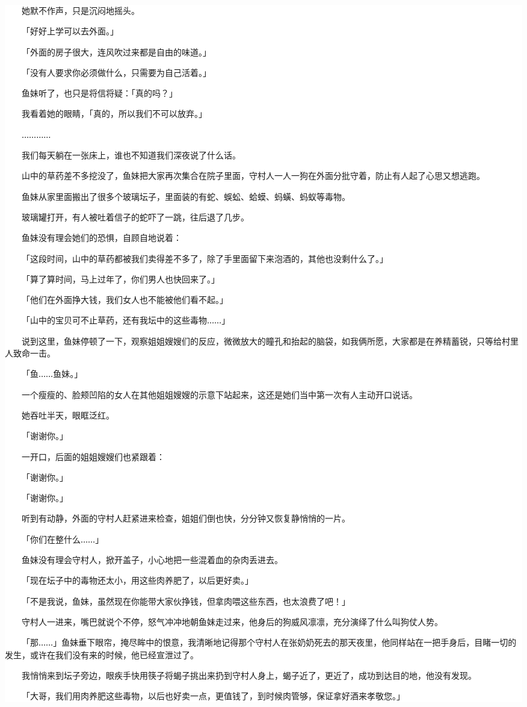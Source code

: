&emsp;&emsp;她默不作声，只是沉闷地摇头。  
  
&emsp;&emsp;「好好上学可以去外面。」  
  
&emsp;&emsp;「外面的房子很大，连风吹过来都是自由的味道。」  
  
&emsp;&emsp;「没有人要求你必须做什么，只需要为自己活着。」  
  
&emsp;&emsp;鱼妹听了，也只是将信将疑：「真的吗？」  
  
&emsp;&emsp;我看着她的眼睛，「真的，所以我们不可以放弃。」  
  
&emsp;&emsp;…………  
  
&emsp;&emsp;我们每天躺在一张床上，谁也不知道我们深夜说了什么话。  
  
&emsp;&emsp;山中的草药差不多挖没了，鱼妹把大家再次集合在院子里面，守村人一人一狗在外面分批守着，防止有人起了心思又想逃跑。  
  
&emsp;&emsp;鱼妹从家里面搬出了很多个玻璃坛子，里面装的有蛇、蜈蚣、蛤蟆、蚂蟥、蚂蚁等毒物。  
  
&emsp;&emsp;玻璃罐打开，有人被吐着信子的蛇吓了一跳，往后退了几步。  
  
&emsp;&emsp;鱼妹没有理会她们的恐惧，自顾自地说着：  
  
&emsp;&emsp;「这段时间，山中的草药都被我们卖得差不多了，除了手里面留下来泡酒的，其他也没剩什么了。」  
  
&emsp;&emsp;「算了算时间，马上过年了，你们男人也快回来了。」  
  
&emsp;&emsp;「他们在外面挣大钱，我们女人也不能被他们看不起。」  
  
&emsp;&emsp;「山中的宝贝可不止草药，还有我坛中的这些毒物……」  
  
&emsp;&emsp;说到这里，鱼妹停顿了一下，观察姐姐嫂嫂们的反应，微微放大的瞳孔和抬起的脑袋，如我俩所愿，大家都是在养精蓄锐，只等给村里人致命一击。  
  
&emsp;&emsp;「鱼……鱼妹。」  
  
&emsp;&emsp;一个瘦瘦的、脸颊凹陷的女人在其他姐姐嫂嫂的示意下站起来，这还是她们当中第一次有人主动开口说话。  
  
&emsp;&emsp;她吞吐半天，眼眶泛红。  
  
&emsp;&emsp;「谢谢你。」  
  
&emsp;&emsp;一开口，后面的姐姐嫂嫂们也紧跟着：  
  
&emsp;&emsp;「谢谢你。」  
  
&emsp;&emsp;「谢谢你。」  
  
&emsp;&emsp;听到有动静，外面的守村人赶紧进来检查，姐姐们倒也快，分分钟又恢复静悄悄的一片。  
  
&emsp;&emsp;「你们在整什么……」  
  
&emsp;&emsp;鱼妹没有理会守村人，掀开盖子，小心地把一些混着血的杂肉丢进去。  
  
&emsp;&emsp;「现在坛子中的毒物还太小，用这些肉养肥了，以后更好卖。」  
  
&emsp;&emsp;「不是我说，鱼妹，虽然现在你能带大家伙挣钱，但拿肉喂这些东西，也太浪费了吧！」  
  
&emsp;&emsp;守村人一进来，嘴巴就说个不停，怒气冲冲地朝鱼妹走过来，他身后的狗威风凛凛，充分演绎了什么叫狗仗人势。  
  
&emsp;&emsp;「那……」鱼妹垂下眼帘，掩尽眸中的恨意，我清晰地记得那个守村人在张奶奶死去的那天夜里，他同样站在一把手身后，目睹一切的发生，或许在我们没有来的时候，他已经宣泄过了。  
  
&emsp;&emsp;我悄悄来到坛子旁边，眼疾手快用筷子将蝎子挑出来扔到守村人身上，蝎子近了，更近了，成功到达目的地，他没有发现。  
  
&emsp;&emsp;「大哥，我们用肉养肥这些毒物，以后也好卖一点，更值钱了，到时候肉管够，保证拿好酒来孝敬您。」  
  